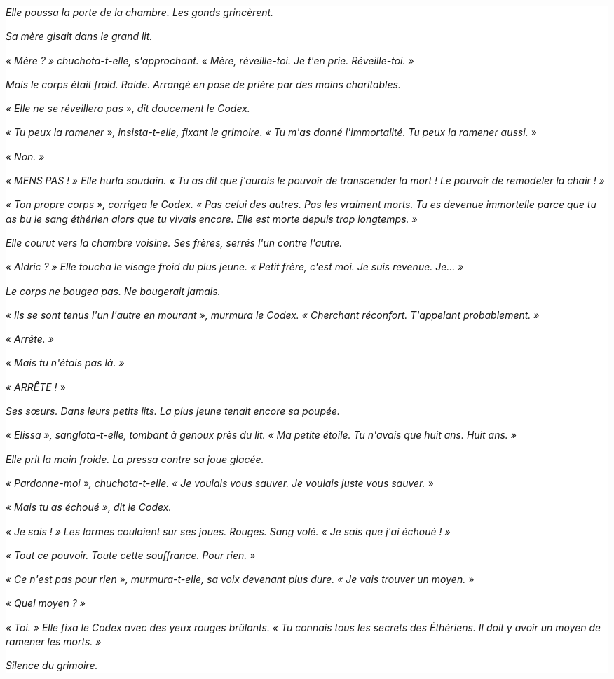 *Elle poussa la porte de la chambre. Les gonds grincèrent.*

*Sa mère gisait dans le grand lit.*

*« Mère ? » chuchota-t-elle, s'approchant. « Mère, réveille-toi. Je t'en prie. Réveille-toi. »*

*Mais le corps était froid. Raide. Arrangé en pose de prière par des mains charitables.*

*« Elle ne se réveillera pas », dit doucement le Codex.*

*« Tu peux la ramener », insista-t-elle, fixant le grimoire. « Tu m'as donné l'immortalité. Tu peux la ramener aussi. »*

*« Non. »*

*« MENS PAS ! » Elle hurla soudain. « Tu as dit que j'aurais le pouvoir de transcender la mort ! Le pouvoir de remodeler la chair ! »*

*« Ton propre corps », corrigea le Codex. « Pas celui des autres. Pas les vraiment morts. Tu es devenue immortelle parce que tu as bu le sang éthérien alors que tu vivais encore. Elle est morte depuis trop longtemps. »*

*Elle courut vers la chambre voisine. Ses frères, serrés l'un contre l'autre.*

*« Aldric ? » Elle toucha le visage froid du plus jeune. « Petit frère, c'est moi. Je suis revenue. Je... »*

*Le corps ne bougea pas. Ne bougerait jamais.*

*« Ils se sont tenus l'un l'autre en mourant », murmura le Codex. « Cherchant réconfort. T'appelant probablement. »*

*« Arrête. »*

*« Mais tu n'étais pas là. »*

*« ARRÊTE ! »*

*Ses sœurs. Dans leurs petits lits. La plus jeune tenait encore sa poupée.*

*« Elissa », sanglota-t-elle, tombant à genoux près du lit. « Ma petite étoile. Tu n'avais que huit ans. Huit ans. »*

*Elle prit la main froide. La pressa contre sa joue glacée.*

*« Pardonne-moi », chuchota-t-elle. « Je voulais vous sauver. Je voulais juste vous sauver. »*

*« Mais tu as échoué », dit le Codex.*

*« Je sais ! » Les larmes coulaient sur ses joues. Rouges. Sang volé. « Je sais que j'ai échoué ! »*

*« Tout ce pouvoir. Toute cette souffrance. Pour rien. »*

*« Ce n'est pas pour rien », murmura-t-elle, sa voix devenant plus dure. « Je vais trouver un moyen. »*

*« Quel moyen ? »*

*« Toi. » Elle fixa le Codex avec des yeux rouges brûlants. « Tu connais tous les secrets des Éthériens. Il doit y avoir un moyen de ramener les morts. »*

*Silence du grimoire.*
